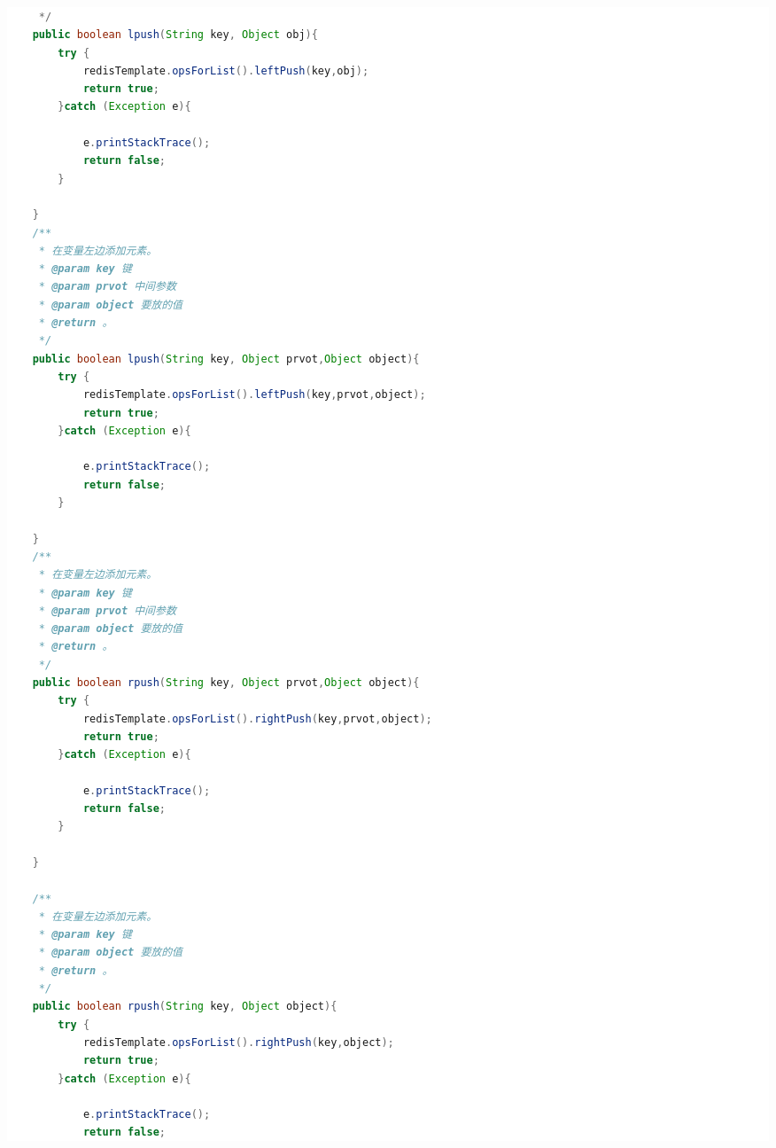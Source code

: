 ```java
     */
    public boolean lpush(String key, Object obj){
        try {
            redisTemplate.opsForList().leftPush(key,obj);
            return true;
        }catch (Exception e){

            e.printStackTrace();
            return false;
        }

    }
    /**
     * 在变量左边添加元素。
     * @param key 键
     * @param prvot 中间参数
     * @param object 要放的值
     * @return 。
     */
    public boolean lpush(String key, Object prvot,Object object){
        try {
            redisTemplate.opsForList().leftPush(key,prvot,object);
            return true;
        }catch (Exception e){

            e.printStackTrace();
            return false;
        }

    }
    /**
     * 在变量左边添加元素。
     * @param key 键
     * @param prvot 中间参数
     * @param object 要放的值
     * @return 。
     */
    public boolean rpush(String key, Object prvot,Object object){
        try {
            redisTemplate.opsForList().rightPush(key,prvot,object);
            return true;
        }catch (Exception e){

            e.printStackTrace();
            return false;
        }

    }

    /**
     * 在变量左边添加元素。
     * @param key 键
     * @param object 要放的值
     * @return 。
     */
    public boolean rpush(String key, Object object){
        try {
            redisTemplate.opsForList().rightPush(key,object);
            return true;
        }catch (Exception e){

            e.printStackTrace();
            return false;
```